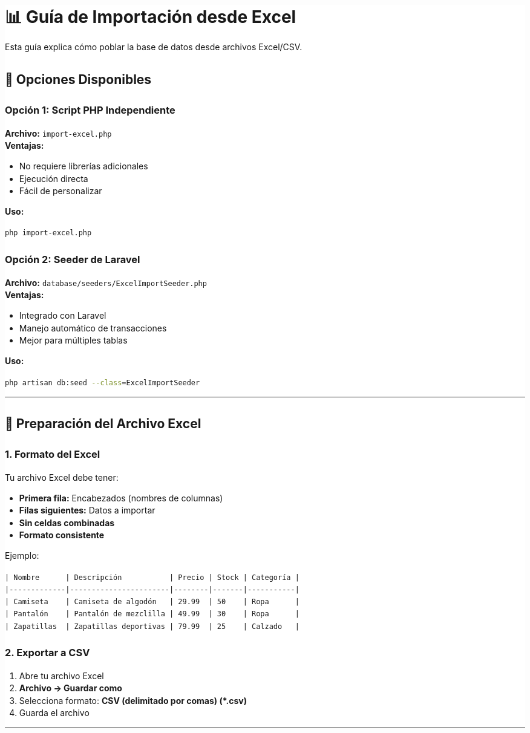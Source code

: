 # 📊 Guía de Importación desde Excel

Esta guía explica cómo poblar la base de datos desde archivos Excel/CSV.

## 🎯 Opciones Disponibles

### Opción 1: Script PHP Independiente
**Archivo:** `import-excel.php`  
**Ventajas:** 
- No requiere librerías adicionales
- Ejecución directa
- Fácil de personalizar

**Uso:**
```bash
php import-excel.php
```

### Opción 2: Seeder de Laravel
**Archivo:** `database/seeders/ExcelImportSeeder.php`  
**Ventajas:**
- Integrado con Laravel
- Manejo automático de transacciones
- Mejor para múltiples tablas

**Uso:**
```bash
php artisan db:seed --class=ExcelImportSeeder
```

---

## 📝 Preparación del Archivo Excel

### 1. Formato del Excel
Tu archivo Excel debe tener:
- **Primera fila:** Encabezados (nombres de columnas)
- **Filas siguientes:** Datos a importar
- **Sin celdas combinadas**
- **Formato consistente**

Ejemplo:
```
| Nombre      | Descripción           | Precio | Stock | Categoría |
|-------------|-----------------------|--------|-------|-----------|
| Camiseta    | Camiseta de algodón   | 29.99  | 50    | Ropa      |
| Pantalón    | Pantalón de mezclilla | 49.99  | 30    | Ropa      |
| Zapatillas  | Zapatillas deportivas | 79.99  | 25    | Calzado   |
```

### 2. Exportar a CSV
1. Abre tu archivo Excel
2. **Archivo → Guardar como**
3. Selecciona formato: **CSV (delimitado por comas) (*.csv)**
4. Guarda el archivo

---